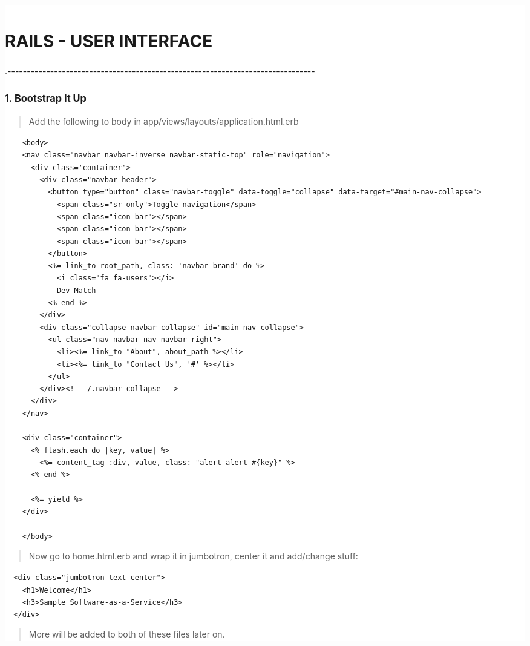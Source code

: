 --------------------------------------------------------------------------------

# RAILS - USER INTERFACE
  
.-------------------------------------------------------------------------------
### 1. Bootstrap It Up   

> Add the following to body in app/views/layouts/application.html.erb

		<body>
		<nav class="navbar navbar-inverse navbar-static-top" role="navigation">
		  <div class='container'>
		    <div class="navbar-header">
		      <button type="button" class="navbar-toggle" data-toggle="collapse" data-target="#main-nav-collapse">
		        <span class="sr-only">Toggle navigation</span>
		        <span class="icon-bar"></span>
		        <span class="icon-bar"></span>
		        <span class="icon-bar"></span>
		      </button>
		      <%= link_to root_path, class: 'navbar-brand' do %>
		        <i class="fa fa-users"></i>
		        Dev Match
		      <% end %>
		    </div>
		    <div class="collapse navbar-collapse" id="main-nav-collapse">
		      <ul class="nav navbar-nav navbar-right">
		        <li><%= link_to "About", about_path %></li>
		        <li><%= link_to "Contact Us", '#' %></li>
		      </ul>
		    </div><!-- /.navbar-collapse -->
		  </div>
		</nav>
		  
		<div class="container">
		  <% flash.each do |key, value| %>
		    <%= content_tag :div, value, class: "alert alert-#{key}" %>
		  <% end %>
		  
		  <%= yield %>
		</div>
		  
		</body>

> Now go to home.html.erb and wrap it in jumbotron, center it and add/change stuff:  

      <div class="jumbotron text-center">
        <h1>Welcome</h1>
        <h3>Sample Software-as-a-Service</h3>
      </div>
      
> More will be added to both of these files later on.

